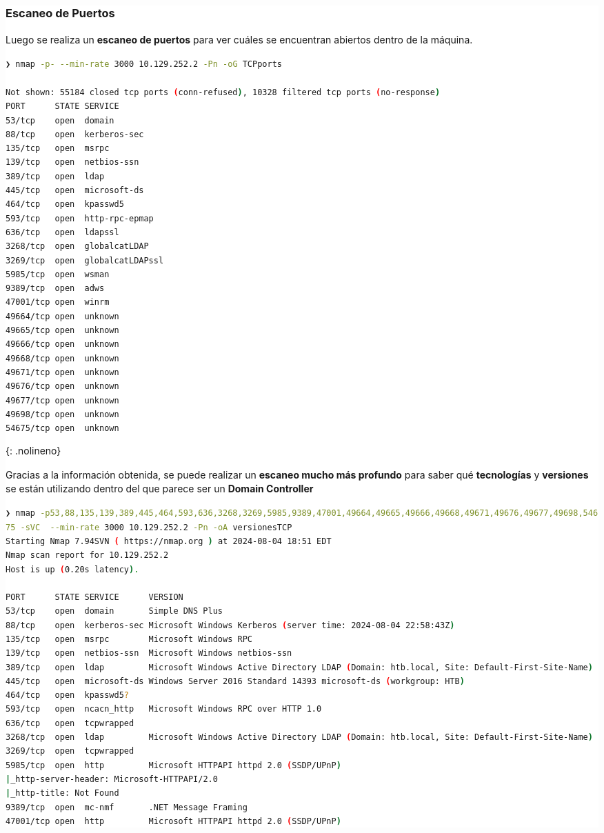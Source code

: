 
### Escaneo de Puertos
Luego se realiza un **escaneo de puertos** para ver cuáles se encuentran abiertos dentro de la máquina.
```bash
❯ nmap -p- --min-rate 3000 10.129.252.2 -Pn -oG TCPports

Not shown: 55184 closed tcp ports (conn-refused), 10328 filtered tcp ports (no-response)
PORT      STATE SERVICE
53/tcp    open  domain
88/tcp    open  kerberos-sec
135/tcp   open  msrpc
139/tcp   open  netbios-ssn
389/tcp   open  ldap
445/tcp   open  microsoft-ds
464/tcp   open  kpasswd5
593/tcp   open  http-rpc-epmap
636/tcp   open  ldapssl
3268/tcp  open  globalcatLDAP
3269/tcp  open  globalcatLDAPssl
5985/tcp  open  wsman
9389/tcp  open  adws
47001/tcp open  winrm
49664/tcp open  unknown
49665/tcp open  unknown
49666/tcp open  unknown
49668/tcp open  unknown
49671/tcp open  unknown
49676/tcp open  unknown
49677/tcp open  unknown
49698/tcp open  unknown
54675/tcp open  unknown
```
{: .nolineno}

Gracias a la información obtenida, se puede realizar un **escaneo mucho más profundo** para saber qué **tecnologías** y **versiones** se están utilizando dentro del que parece ser un **Domain Controller**

```bash
❯ nmap -p53,88,135,139,389,445,464,593,636,3268,3269,5985,9389,47001,49664,49665,49666,49668,49671,49676,49677,49698,54675 -sVC  --min-rate 3000 10.129.252.2 -Pn -oA versionesTCP
Starting Nmap 7.94SVN ( https://nmap.org ) at 2024-08-04 18:51 EDT
Nmap scan report for 10.129.252.2
Host is up (0.20s latency).

PORT      STATE SERVICE      VERSION
53/tcp    open  domain       Simple DNS Plus
88/tcp    open  kerberos-sec Microsoft Windows Kerberos (server time: 2024-08-04 22:58:43Z)
135/tcp   open  msrpc        Microsoft Windows RPC
139/tcp   open  netbios-ssn  Microsoft Windows netbios-ssn
389/tcp   open  ldap         Microsoft Windows Active Directory LDAP (Domain: htb.local, Site: Default-First-Site-Name)
445/tcp   open  microsoft-ds Windows Server 2016 Standard 14393 microsoft-ds (workgroup: HTB)
464/tcp   open  kpasswd5?
593/tcp   open  ncacn_http   Microsoft Windows RPC over HTTP 1.0
636/tcp   open  tcpwrapped
3268/tcp  open  ldap         Microsoft Windows Active Directory LDAP (Domain: htb.local, Site: Default-First-Site-Name)
3269/tcp  open  tcpwrapped
5985/tcp  open  http         Microsoft HTTPAPI httpd 2.0 (SSDP/UPnP)
|_http-server-header: Microsoft-HTTPAPI/2.0
|_http-title: Not Found
9389/tcp  open  mc-nmf       .NET Message Framing
47001/tcp open  http         Microsoft HTTPAPI httpd 2.0 (SSDP/UPnP)
```